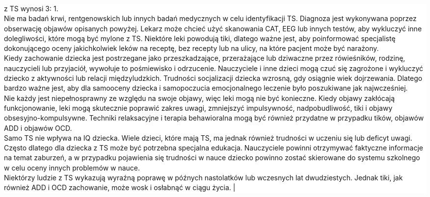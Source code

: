 z TS wynosi 3: 1.<br/>Nie ma badań krwi, rentgenowskich lub innych badań medycznych w celu identyfikacji TS. Diagnoza jest wykonywana poprzez obserwację objawów opisanych powyżej. Lekarz może chcieć użyć skanowania CAT, EEG lub innych testów, aby wykluczyć inne dolegliwości, które mogą być mylone z TS. Niektóre leki powodują tiki, dlatego ważne jest, aby poinformować specjalistę dokonującego oceny jakichkolwiek leków na receptę, bez recepty lub na ulicy, na które pacjent może być narażony.<br/>Kiedy zachowanie dziecka jest postrzegane jako przeszkadzające, przerażające lub dziwaczne przez rówieśników, rodzinę, nauczycieli lub przyjaciół, wywołuje to pośmiewisko i odrzucenie. Nauczyciele i inne dzieci mogą czuć się zagrożone i wykluczyć dziecko z aktywności lub relacji międzyludzkich. Trudności socjalizacji dziecka wzrosną, gdy osiągnie wiek dojrzewania. Dlatego bardzo ważne jest, aby dla samooceny dziecka i samopoczucia emocjonalnego leczenie było poszukiwane jak najwcześniej.<br/>Nie każdy jest niepełnosprawny ze względu na swoje objawy, więc leki mogą nie być konieczne. Kiedy objawy zakłócają funkcjonowanie, leki mogą skutecznie poprawić zakres uwagi, zmniejszyć impulsywność, nadpobudliwość, tiki i objawy obsesyjno-kompulsywne. Techniki relaksacyjne i terapia behawioralna mogą być również przydatne w przypadku tików, objawów ADD i objawów OCD.<br/>Samo TS nie wpływa na IQ dziecka. Wiele dzieci, które mają TS, ma jednak również trudności w uczeniu się lub deficyt uwagi. Często dlatego dla dziecka z TS może być potrzebna specjalna edukacja. Nauczyciele powinni otrzymywać faktyczne informacje na temat zaburzeń, a w przypadku pojawienia się trudności w nauce dziecko powinno zostać skierowane do systemu szkolnego w celu oceny innych problemów w nauce.<br/>Niektórzy ludzie z TS wykazują wyraźną poprawę w późnych nastolatków lub wczesnych lat dwudziestych. Jednak tiki, jak również ADD i OCD zachowanie, może wosk i osłabnąć w ciągu życia. |